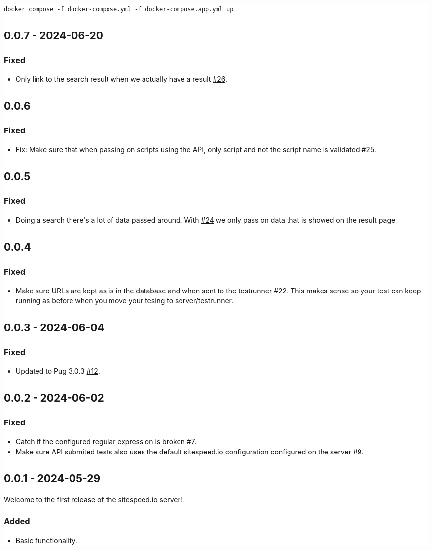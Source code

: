 ```docker compose -f docker-compose.yml -f docker-compose.app.yml up```
## 0.0.7 - 2024-06-20
### Fixed
* Only link to the search result when we actually have a result [#26](https://github.com/sitespeedio/onlinetest/pull/26).

## 0.0.6
### Fixed
* Fix: Make sure that when passing on scripts using the API, only script and not the script name is validated [#25](https://github.com/sitespeedio/onlinetest/pull/25).

## 0.0.5
### Fixed
* Doing a search there's a lot of data passed around. With [#24](https://github.com/sitespeedio/onlinetest/pull/24) we only pass on data that is showed on the result page.

## 0.0.4
### Fixed
* Make sure URLs are kept as is in the database and when sent to the testrunner [#22](https://github.com/sitespeedio/onlinetest/pull/22). This makes sense so your test can keep running as before when you move your tesing to server/testrunner.

## 0.0.3 -  2024-06-04
### Fixed
* Updated to Pug 3.0.3 [#12](https://github.com/sitespeedio/onlinetest/pull/12).

## 0.0.2 -  2024-06-02
### Fixed
* Catch if the configured regular expression is broken [#7](https://github.com/sitespeedio/onlinetest/pull/7).
* Make sure API submited tests also uses the default sitespeed.io configuration configured on the server [#9](https://github.com/sitespeedio/onlinetest/pull/9).

## 0.0.1 - 2024-05-29

Welcome to the first release of the sitespeed.io server!

### Added
* Basic functionality.